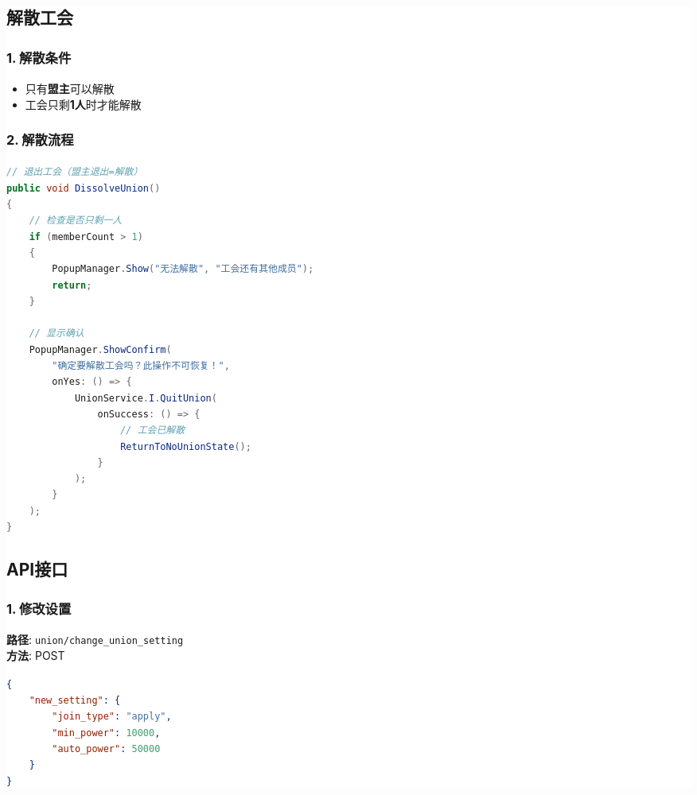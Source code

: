 ## 解散工会

### 1. 解散条件

- 只有**盟主**可以解散
- 工会只剩**1人**时才能解散

### 2. 解散流程

```csharp
// 退出工会（盟主退出=解散）
public void DissolveUnion()
{
    // 检查是否只剩一人
    if (memberCount > 1)
    {
        PopupManager.Show("无法解散", "工会还有其他成员");
        return;
    }
    
    // 显示确认
    PopupManager.ShowConfirm(
        "确定要解散工会吗？此操作不可恢复！",
        onYes: () => {
            UnionService.I.QuitUnion(
                onSuccess: () => {
                    // 工会已解散
                    ReturnToNoUnionState();
                }
            );
        }
    );
}
```

## API接口

### 1. 修改设置

**路径**: `union/change_union_setting`  
**方法**: POST

```json
{
    "new_setting": {
        "join_type": "apply",
        "min_power": 10000,
        "auto_power": 50000
    }
}
```
